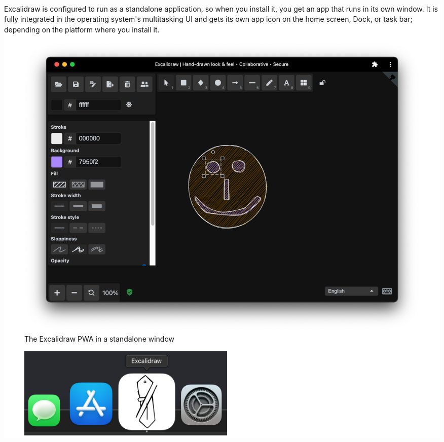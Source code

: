 </figure>

Excalidraw is configured to run as a standalone application, so when you install it, you get an app
that runs in its own window. It is fully integrated in the operating system's multitasking UI and
gets its own app icon on the home screen, Dock, or task bar; depending on the platform where you install
it.

<figure class="w-figure">
  <img src="excalidraw-pwa.png" alt="Excalidraw running in its own window.">
  <figcaption class="w-figcaption">The Excalidraw PWA in a standalone window</figcaption>
</figure>

<figure class="w-figure">
  <img src="excalidraw-icon.png" width="400" alt="Excalidraw icon on the macOS Dock.">